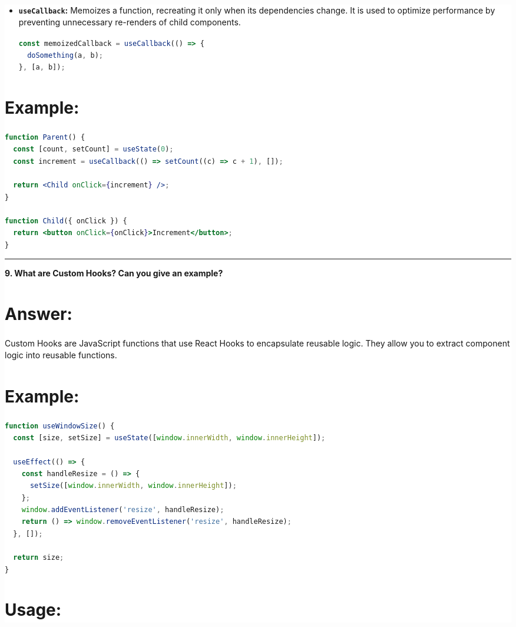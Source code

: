 - **`useCallback`:** Memoizes a function, recreating it only when its dependencies change. It is used to optimize performance by preventing unnecessary re-renders of child components.
  ```jsx
  const memoizedCallback = useCallback(() => {
    doSomething(a, b);
  }, [a, b]);
  ```

# **Example:**

```jsx
function Parent() {
  const [count, setCount] = useState(0);
  const increment = useCallback(() => setCount((c) => c + 1), []);

  return <Child onClick={increment} />;
}

function Child({ onClick }) {
  return <button onClick={onClick}>Increment</button>;
}
```

---

**9. What are Custom Hooks? Can you give an example?**

# **Answer:**

Custom Hooks are JavaScript functions that use React Hooks to encapsulate reusable logic. They allow you to extract component logic into reusable functions.

# **Example:**

```jsx
function useWindowSize() {
  const [size, setSize] = useState([window.innerWidth, window.innerHeight]);

  useEffect(() => {
    const handleResize = () => {
      setSize([window.innerWidth, window.innerHeight]);
    };
    window.addEventListener('resize', handleResize);
    return () => window.removeEventListener('resize', handleResize);
  }, []);

  return size;
}
```

# **Usage:**
